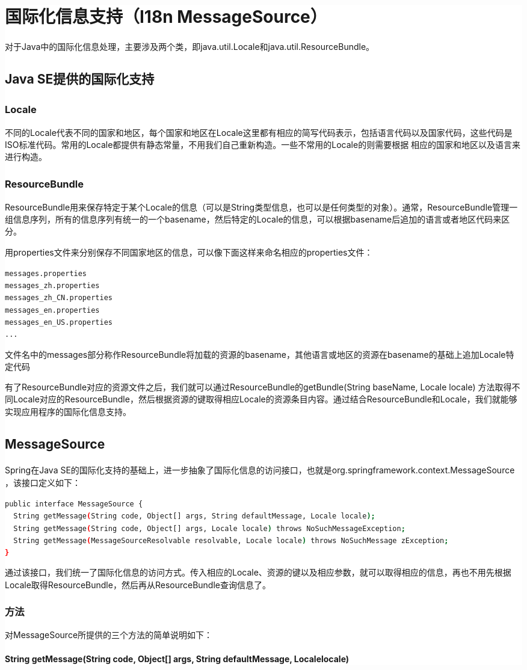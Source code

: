 # 国际化信息支持（I18n MessageSource）

对于Java中的国际化信息处理，主要涉及两个类，即java.util.Locale和java.util.ResourceBundle。

## Java SE提供的国际化支持

### Locale

不同的Locale代表不同的国家和地区，每个国家和地区在Locale这里都有相应的简写代码表示，包括语言代码以及国家代码，这些代码是ISO标准代码。常用的Locale都提供有静态常量，不用我们自己重新构造。一些不常用的Locale的则需要根据
相应的国家和地区以及语言来进行构造。

### ResourceBundle

ResourceBundle用来保存特定于某个Locale的信息（可以是String类型信息，也可以是任何类型的对象）。通常，ResourceBundle管理一组信息序列，所有的信息序列有统一的一个basename，然后特定的Locale的信息，可以根据basename后追加的语言或者地区代码来区分。

用properties文件来分别保存不同国家地区的信息，可以像下面这样来命名相应的properties文件：
```bash
messages.properties
messages_zh.properties
messages_zh_CN.properties
messages_en.properties
messages_en_US.properties
...
```
文件名中的messages部分称作ResourceBundle将加载的资源的basename，其他语言或地区的资源在basename的基础上追加Locale特定代码

有了ResourceBundle对应的资源文件之后，我们就可以通过ResourceBundle的getBundle(String baseName, Locale locale) 方法取得不同Locale对应的ResourceBundle，然后根据资源的键取得相应Locale的资源条目内容。通过结合ResourceBundle和Locale，我们就能够实现应用程序的国际化信息支持。

## MessageSource

Spring在Java SE的国际化支持的基础上，进一步抽象了国际化信息的访问接口，也就是org.springframework.context.MessageSource ，该接口定义如下：
```bash
public interface MessageSource {
  String getMessage(String code, Object[] args, String defaultMessage, Locale locale);
  String getMessage(String code, Object[] args, Locale locale) throws NoSuchMessageException;
  String getMessage(MessageSourceResolvable resolvable, Locale locale) throws NoSuchMessage zException;
}
```
通过该接口，我们统一了国际化信息的访问方式。传入相应的Locale、资源的键以及相应参数，就可以取得相应的信息，再也不用先根据Locale取得ResourceBundle，然后再从ResourceBundle查询信息了。

### 方法

对MessageSource所提供的三个方法的简单说明如下：

#### String getMessage(String code, Object[] args, String defaultMessage, Localelocale)
